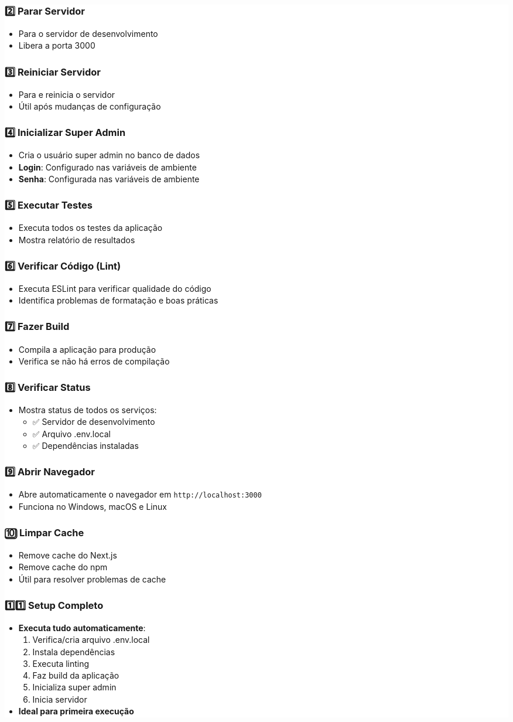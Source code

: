 ### 2️⃣ Parar Servidor
- Para o servidor de desenvolvimento
- Libera a porta 3000

### 3️⃣ Reiniciar Servidor
- Para e reinicia o servidor
- Útil após mudanças de configuração

### 4️⃣ Inicializar Super Admin
- Cria o usuário super admin no banco de dados
- **Login**: Configurado nas variáveis de ambiente
- **Senha**: Configurada nas variáveis de ambiente

### 5️⃣ Executar Testes
- Executa todos os testes da aplicação
- Mostra relatório de resultados

### 6️⃣ Verificar Código (Lint)
- Executa ESLint para verificar qualidade do código
- Identifica problemas de formatação e boas práticas

### 7️⃣ Fazer Build
- Compila a aplicação para produção
- Verifica se não há erros de compilação

### 8️⃣ Verificar Status
- Mostra status de todos os serviços:
  - ✅ Servidor de desenvolvimento
  - ✅ Arquivo .env.local
  - ✅ Dependências instaladas

### 9️⃣ Abrir Navegador
- Abre automaticamente o navegador em `http://localhost:3000`
- Funciona no Windows, macOS e Linux

### 🔟 Limpar Cache
- Remove cache do Next.js
- Remove cache do npm
- Útil para resolver problemas de cache

### 1️⃣1️⃣ Setup Completo
- **Executa tudo automaticamente**:
  1. Verifica/cria arquivo .env.local
  2. Instala dependências
  3. Executa linting
  4. Faz build da aplicação
  5. Inicializa super admin
  6. Inicia servidor
- **Ideal para primeira execução**
